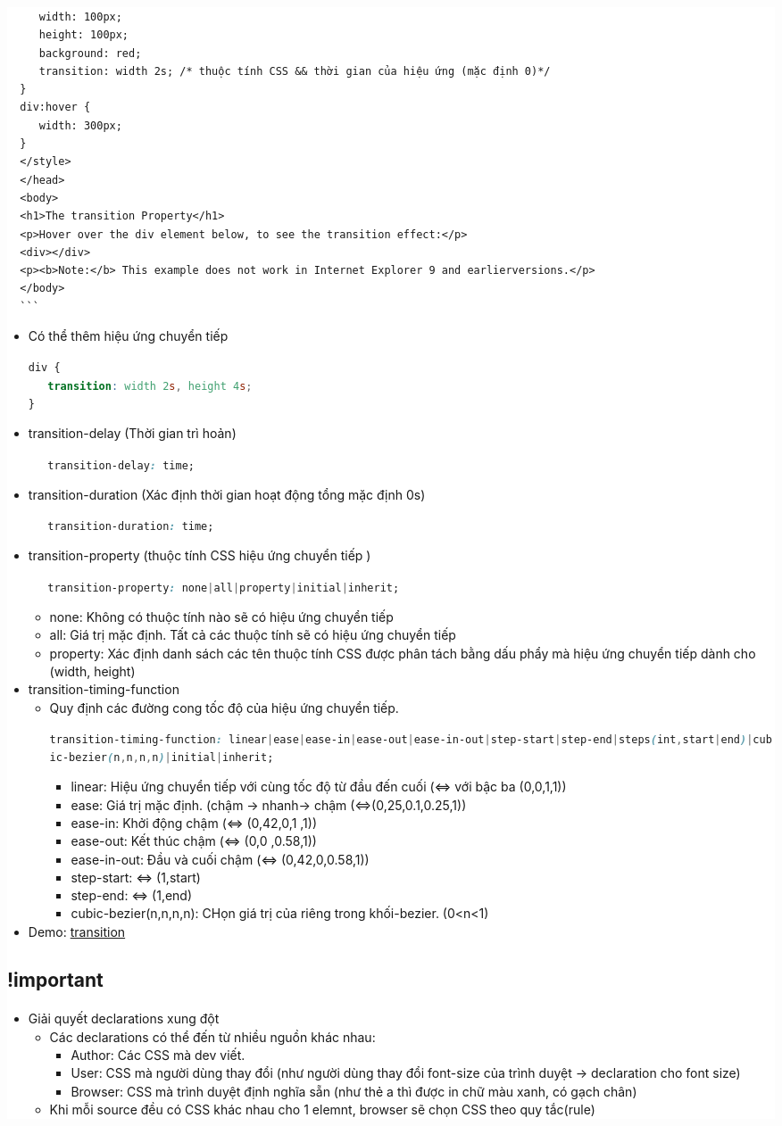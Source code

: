          width: 100px;
         height: 100px;
         background: red;
         transition: width 2s; /* thuộc tính CSS && thời gian của hiệu ứng (mặc định 0)*/
      }
      div:hover {
         width: 300px;
      }
      </style>
      </head>
      <body>
      <h1>The transition Property</h1>
      <p>Hover over the div element below, to see the transition effect:</p>
      <div></div>
      <p><b>Note:</b> This example does not work in Internet Explorer 9 and earlierversions.</p>
      </body>
      ```
   + Có thể thêm hiệu ứng chuyển tiếp
      ```css
      div {
         transition: width 2s, height 4s;
      }
      ```
   + transition-delay (Thời gian trì hoản)
      ```css
         transition-delay: time;
      ```
   + transition-duration (Xác định thời gian hoạt động tổng mặc định 0s)
      ```css
         transition-duration: time;
      ```
   + transition-property (thuộc tính CSS hiệu ứng chuyển tiếp )
      ```css
         transition-property: none|all|property|initial|inherit;
      ```
      + none: Không có thuộc tính nào sẽ có hiệu ứng chuyển tiếp
      + all: Giá trị mặc định. Tất cả các thuộc tính sẽ có hiệu ứng chuyển tiếp
      + property: Xác định danh sách các tên thuộc tính CSS được phân tách bằng dấu phẩy mà hiệu ứng chuyển tiếp dành cho (width, height)
   + transition-timing-function
      + Quy định các đường cong tốc độ của hiệu ứng chuyển tiếp.
         ```css
         transition-timing-function: linear|ease|ease-in|ease-out|ease-in-out|step-start|step-end|steps(int,start|end)|cubic-bezier(n,n,n,n)|initial|inherit;
         ```
         + linear: Hiệu ứng chuyển tiếp với cùng tốc độ từ đầu đến cuối (<=> với bậc ba (0,0,1,1))
         + ease: Giá trị mặc định. (chậm -> nhanh-> chậm (<=>(0,25,0.1,0.25,1))
         + ease-in: Khởi động chậm (<=> (0,42,0,1 ,1))
         + ease-out: Kết thúc chậm (<=> (0,0 ,0.58,1))
         + ease-in-out: Đầu và cuối chậm (<=> (0,42,0,0.58,1))
         + step-start: <=> (1,start)
         + step-end: <=> (1,end)
         + cubic-bezier(n,n,n,n): CHọn giá trị của riêng trong khối-bezier. (0<n<1)
   + Demo: [transition](https://www.w3schools.com/css/tryit.asp?filename=trycss3_transition4)
## !important
- Giải quyết declarations xung đột
   - Các declarations có thể đến từ nhiều nguồn khác nhau:
      +  Author: Các CSS mà dev viết.
      +  User: CSS mà người dùng thay đổi (như người dùng thay đổi font-size của trình duyệt -> declaration cho font size)
      +  Browser: CSS mà trình duyệt định nghĩa sẵn (như thẻ a thì được in chữ màu xanh, có gạch chân)
   - Khi mỗi source đều có CSS khác nhau cho 1 elemnt, browser sẽ chọn CSS theo quy tắc(rule)